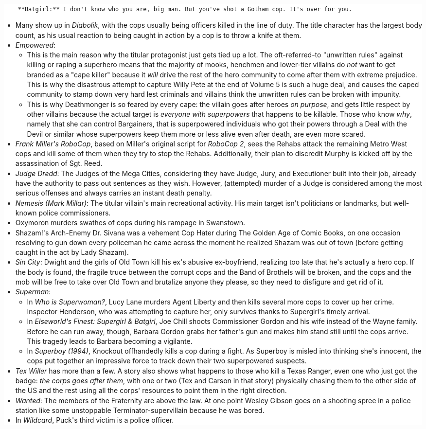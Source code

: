         **Batgirl:** I don't know who you are, big man. But you've shot a Gotham cop. It's over for you.
        
-   Many show up in _Diabolik_, with the cops usually being officers killed in the line of duty. The title character has the largest body count, as his usual reaction to being caught in action by a cop is to throw a knife at them.
-   _Empowered_:
    -   This is the main reason why the titular protagonist just gets tied up a lot. The oft-referred-to "unwritten rules" against killing or raping a superhero means that the majority of mooks, henchmen and lower-tier villains do _not_ want to get branded as a "cape killer" because it _will_ drive the rest of the hero community to come after them with extreme prejudice. This is why the disastrous attempt to capture Willy Pete at the end of Volume 5 is such a huge deal, and causes the caped community to stamp down very hard lest criminals and villains think the unwritten rules can be broken with impunity.
    -   This is why Deathmonger is so feared by every cape: the villain goes after heroes _on purpose_, and gets little respect by other villains because the actual target is _everyone with superpowers_ that happens to be killable. Those who know _why_, namely that she can control Bargainers, that is superpowered individuals who got their powers through a Deal with the Devil or similar whose superpowers keep them more or less alive even after death, are even more scared.
-   _Frank Miller's RoboCop_, based on Miller's original script for _RoboCop 2_, sees the Rehabs attack the remaining Metro West cops and kill some of them when they try to stop the Rehabs. Additionally, their plan to discredit Murphy is kicked off by the assassination of Sgt. Reed.
-   _Judge Dredd_: The Judges of the Mega Cities, considering they have Judge, Jury, and Executioner built into their job, already have the authority to pass out sentences as they wish. However, (attempted) murder of a Judge is considered among the most serious offenses and always carries an instant death penalty.
-   _Nemesis (Mark Millar)_: The titular villain's main recreational activity. His main target isn't politicians or landmarks, but well-known police commissioners.
-   Oxymoron murders swathes of cops during his rampage in Swanstown.
-   Shazam!'s Arch-Enemy Dr. Sivana was a vehement Cop Hater during The Golden Age of Comic Books, on one occasion resolving to gun down every policeman he came across the moment he realized Shazam was out of town (before getting caught in the act by Lady Shazam).
-   _Sin City_: Dwight and the girls of Old Town kill his ex's abusive ex-boyfriend, realizing too late that he's actually a hero cop. If the body is found, the fragile truce between the corrupt cops and the Band of Brothels will be broken, and the cops and the mob will be free to take over Old Town and brutalize anyone they please, so they need to disfigure and get rid of it.
-   _Superman_:
    -   In _Who is Superwoman?_, Lucy Lane murders Agent Liberty and then kills several more cops to cover up her crime. Inspector Henderson, who was attempting to capture her, only survives thanks to Supergirl's timely arrival.
    -   In _Elseworld's Finest: Supergirl & Batgirl_, Joe Chill shoots Commissioner Gordon and his wife instead of the Wayne family. Before he can run away, though, Barbara Gordon grabs her father's gun and makes him stand still until the cops arrive. This tragedy leads to Barbara becoming a vigilante.
    -   In _Superboy (1994)_, Knockout offhandedly kills a cop during a fight. As Superboy is misled into thinking she's innocent, the cops put together an impressive force to track down their two superpowered suspects.
-   _Tex Willer_ has more than a few. A story also shows what happens to those who kill a Texas Ranger, even one who just got the badge: _the corps goes after them_, with one or two (Tex and Carson in that story) physically chasing them to the other side of the US and the rest using all the corps' resources to point them in the right direction.
-   _Wanted_: The members of the Fraternity are above the law. At one point Wesley Gibson goes on a shooting spree in a police station like some unstoppable Terminator-supervillain because he was bored.
-   In _Wildcard_, Puck's third victim is a police officer.
